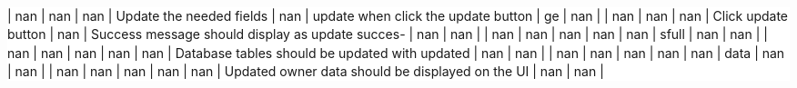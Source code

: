 | nan         | nan                        | nan                                        | Update the needed fields                              | nan                                | update when click the update button                    | ge                                               | nan      |
| nan         | nan                        | nan                                        | Click update button                                   | nan                                | Success message should display as update succes-       | nan                                              | nan      |
| nan         | nan                        | nan                                        | nan                                                   | nan                                | sfull                                                  | nan                                              | nan      |
| nan         | nan                        | nan                                        | nan                                                   | nan                                | Database tables should be updated with updated         | nan                                              | nan      |
| nan         | nan                        | nan                                        | nan                                                   | nan                                | data                                                   | nan                                              | nan      |
| nan         | nan                        | nan                                        | nan                                                   | nan                                | Updated owner data should be displayed on the UI       | nan                                              | nan      |